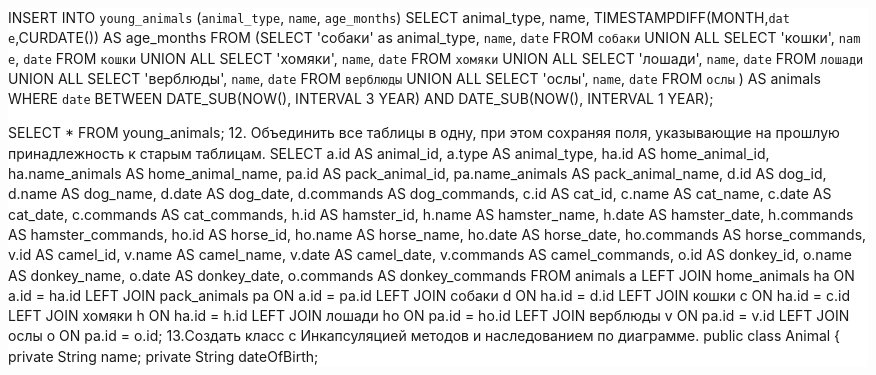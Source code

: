 INSERT INTO `young_animals` (`animal_type`, `name`, `age_months`)
SELECT animal_type, name, TIMESTAMPDIFF(MONTH,`date`,CURDATE()) AS age_months FROM 
    (SELECT 'собаки' as animal_type, `name`, `date` FROM `собаки`
     UNION ALL SELECT 'кошки', `name`, `date` FROM `кошки`
     UNION ALL SELECT 'хомяки', `name`, `date` FROM `хомяки`
     UNION ALL SELECT 'лошади', `name`, `date` FROM `лошади`
     UNION ALL SELECT 'верблюды', `name`, `date` FROM `верблюды`
     UNION ALL SELECT 'ослы', `name`, `date` FROM `ослы`
    ) AS animals
WHERE `date` BETWEEN DATE_SUB(NOW(), INTERVAL 3 YEAR) AND DATE_SUB(NOW(), INTERVAL 1 YEAR);

SELECT * FROM young_animals;
12. Объединить все таблицы в одну, при этом сохраняя поля, указывающие на прошлую принадлежность к старым таблицам.
SELECT 
    a.id AS animal_id,
    a.type AS animal_type,
    ha.id AS home_animal_id,
    ha.name_animals AS home_animal_name,
    pa.id AS pack_animal_id,
    pa.name_animals AS pack_animal_name,
    d.id AS dog_id,
    d.name AS dog_name,
    d.date AS dog_date,
    d.commands AS dog_commands,
    c.id AS cat_id,
    c.name AS cat_name,
    c.date AS cat_date,
    c.commands AS cat_commands,
    h.id AS hamster_id,
    h.name AS hamster_name,
    h.date AS hamster_date,
    h.commands AS hamster_commands,
    ho.id AS horse_id,
    ho.name AS horse_name,
    ho.date AS horse_date,
    ho.commands AS horse_commands,
    v.id AS camel_id,
    v.name AS camel_name,
    v.date AS camel_date,
    v.commands AS camel_commands,
    o.id AS donkey_id,
    o.name AS donkey_name,
    o.date AS donkey_date,
    o.commands AS donkey_commands
FROM animals a
LEFT JOIN home_animals ha ON a.id = ha.id
LEFT JOIN pack_animals pa ON a.id = pa.id
LEFT JOIN собаки d ON ha.id = d.id
LEFT JOIN кошки c ON ha.id = c.id
LEFT JOIN хомяки h ON ha.id = h.id
LEFT JOIN лошади ho ON pa.id = ho.id
LEFT JOIN верблюды v ON pa.id = v.id
LEFT JOIN ослы o ON pa.id = o.id;
13.Создать класс с Инкапсуляцией методов и наследованием по диаграмме.
public class Animal {
    private String name;
    private String dateOfBirth;
